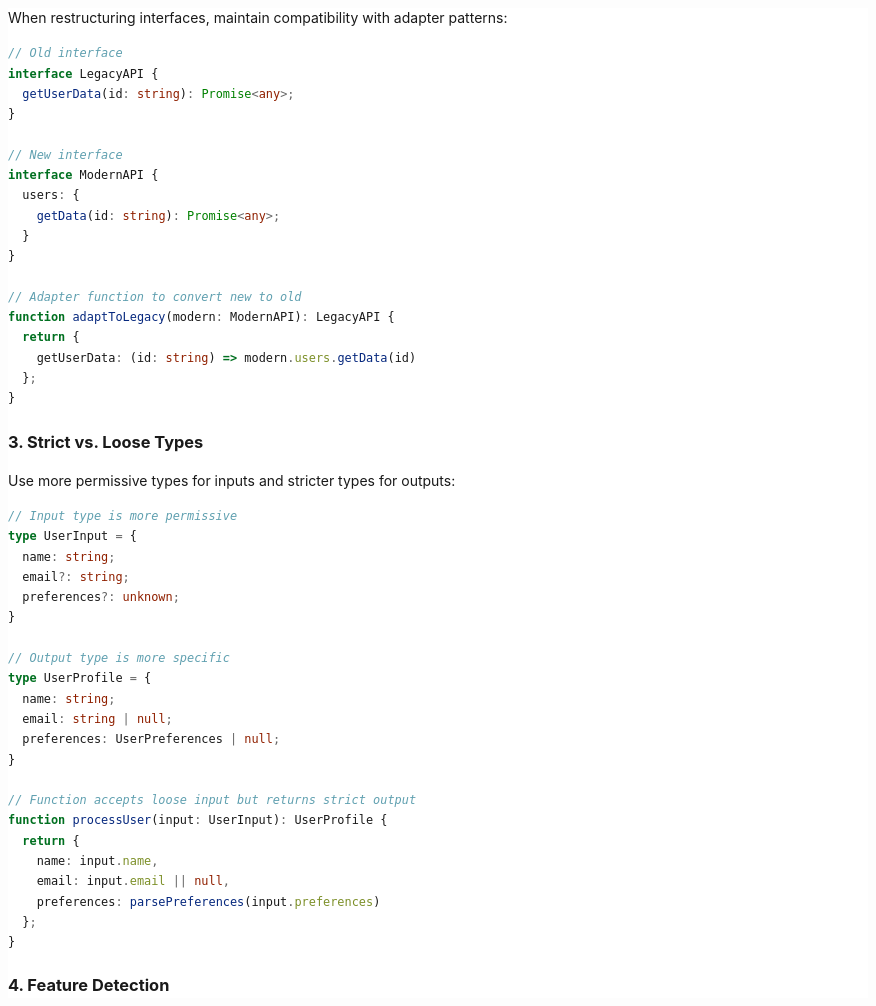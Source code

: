 When restructuring interfaces, maintain compatibility with adapter patterns:

```typescript
// Old interface
interface LegacyAPI {
  getUserData(id: string): Promise<any>;
}

// New interface
interface ModernAPI {
  users: {
    getData(id: string): Promise<any>;
  }
}

// Adapter function to convert new to old
function adaptToLegacy(modern: ModernAPI): LegacyAPI {
  return {
    getUserData: (id: string) => modern.users.getData(id)
  };
}
```

### 3. Strict vs. Loose Types

Use more permissive types for inputs and stricter types for outputs:

```typescript
// Input type is more permissive
type UserInput = {
  name: string;
  email?: string;
  preferences?: unknown;
}

// Output type is more specific
type UserProfile = {
  name: string;
  email: string | null;
  preferences: UserPreferences | null;
}

// Function accepts loose input but returns strict output
function processUser(input: UserInput): UserProfile {
  return {
    name: input.name,
    email: input.email || null,
    preferences: parsePreferences(input.preferences)
  };
}
```

### 4. Feature Detection
